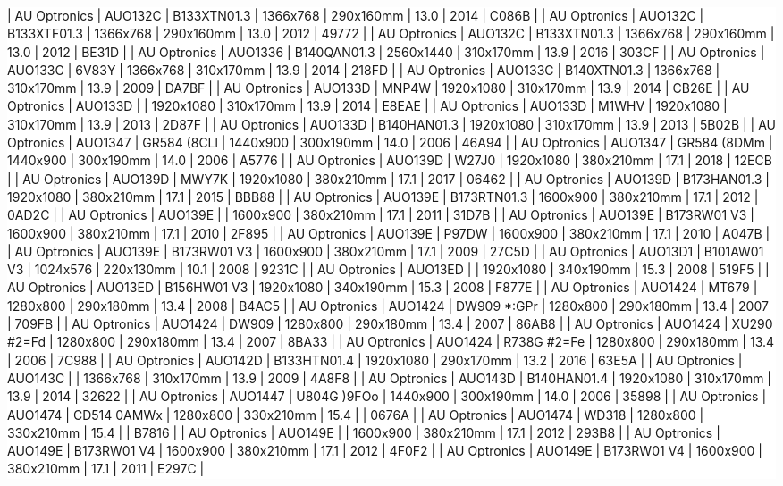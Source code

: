 | AU Optronics | AUO132C | B133XTN01.3  | 1366x768  | 290x160mm  | 13.0 | 2014 | C086B |
| AU Optronics | AUO132C | B133XTF01.3  | 1366x768  | 290x160mm  | 13.0 | 2012 | 49772 |
| AU Optronics | AUO132C | B133XTN01.3  | 1366x768  | 290x160mm  | 13.0 | 2012 | BE31D |
| AU Optronics | AUO1336 | B140QAN01.3  | 2560x1440 | 310x170mm  | 13.9 | 2016 | 303CF |
| AU Optronics | AUO133C | 6V83Y        | 1366x768  | 310x170mm  | 13.9 | 2014 | 218FD |
| AU Optronics | AUO133C | B140XTN01.3  | 1366x768  | 310x170mm  | 13.9 | 2009 | DA7BF |
| AU Optronics | AUO133D | MNP4W        | 1920x1080 | 310x170mm  | 13.9 | 2014 | CB26E |
| AU Optronics | AUO133D |              | 1920x1080 | 310x170mm  | 13.9 | 2014 | E8EAE |
| AU Optronics | AUO133D | M1WHV        | 1920x1080 | 310x170mm  | 13.9 | 2013 | 2D87F |
| AU Optronics | AUO133D | B140HAN01.3  | 1920x1080 | 310x170mm  | 13.9 | 2013 | 5B02B |
| AU Optronics | AUO1347 | GR584 (8CLl  | 1440x900  | 300x190mm  | 14.0 | 2006 | 46A94 |
| AU Optronics | AUO1347 | GR584 (8DMm  | 1440x900  | 300x190mm  | 14.0 | 2006 | A5776 |
| AU Optronics | AUO139D | W27J0        | 1920x1080 | 380x210mm  | 17.1 | 2018 | 12ECB |
| AU Optronics | AUO139D | MWY7K        | 1920x1080 | 380x210mm  | 17.1 | 2017 | 06462 |
| AU Optronics | AUO139D | B173HAN01.3  | 1920x1080 | 380x210mm  | 17.1 | 2015 | BBB88 |
| AU Optronics | AUO139E | B173RTN01.3  | 1600x900  | 380x210mm  | 17.1 | 2012 | 0AD2C |
| AU Optronics | AUO139E |              | 1600x900  | 380x210mm  | 17.1 | 2011 | 31D7B |
| AU Optronics | AUO139E | B173RW01 V3  | 1600x900  | 380x210mm  | 17.1 | 2010 | 2F895 |
| AU Optronics | AUO139E | P97DW        | 1600x900  | 380x210mm  | 17.1 | 2010 | A047B |
| AU Optronics | AUO139E | B173RW01 V3  | 1600x900  | 380x210mm  | 17.1 | 2009 | 27C5D |
| AU Optronics | AUO13D1 | B101AW01 V3  | 1024x576  | 220x130mm  | 10.1 | 2008 | 9231C |
| AU Optronics | AUO13ED |              | 1920x1080 | 340x190mm  | 15.3 | 2008 | 519F5 |
| AU Optronics | AUO13ED | B156HW01 V3  | 1920x1080 | 340x190mm  | 15.3 | 2008 | F877E |
| AU Optronics | AUO1424 | MT679        | 1280x800  | 290x180mm  | 13.4 | 2008 | B4AC5 |
| AU Optronics | AUO1424 | DW909 *:GPr  | 1280x800  | 290x180mm  | 13.4 | 2007 | 709FB |
| AU Optronics | AUO1424 | DW909        | 1280x800  | 290x180mm  | 13.4 | 2007 | 86AB8 |
| AU Optronics | AUO1424 | XU290 #2=Fd  | 1280x800  | 290x180mm  | 13.4 | 2007 | 8BA33 |
| AU Optronics | AUO1424 | R738G #2=Fe  | 1280x800  | 290x180mm  | 13.4 | 2006 | 7C988 |
| AU Optronics | AUO142D | B133HTN01.4  | 1920x1080 | 290x170mm  | 13.2 | 2016 | 63E5A |
| AU Optronics | AUO143C |              | 1366x768  | 310x170mm  | 13.9 | 2009 | 4A8F8 |
| AU Optronics | AUO143D | B140HAN01.4  | 1920x1080 | 310x170mm  | 13.9 | 2014 | 32622 |
| AU Optronics | AUO1447 | U804G )9FOo  | 1440x900  | 300x190mm  | 14.0 | 2006 | 35898 |
| AU Optronics | AUO1474 | CD514 0AMWx  | 1280x800  | 330x210mm  | 15.4 |      | 0676A |
| AU Optronics | AUO1474 | WD318        | 1280x800  | 330x210mm  | 15.4 |      | B7816 |
| AU Optronics | AUO149E |              | 1600x900  | 380x210mm  | 17.1 | 2012 | 293B8 |
| AU Optronics | AUO149E | B173RW01 V4  | 1600x900  | 380x210mm  | 17.1 | 2012 | 4F0F2 |
| AU Optronics | AUO149E | B173RW01 V4  | 1600x900  | 380x210mm  | 17.1 | 2011 | E297C |